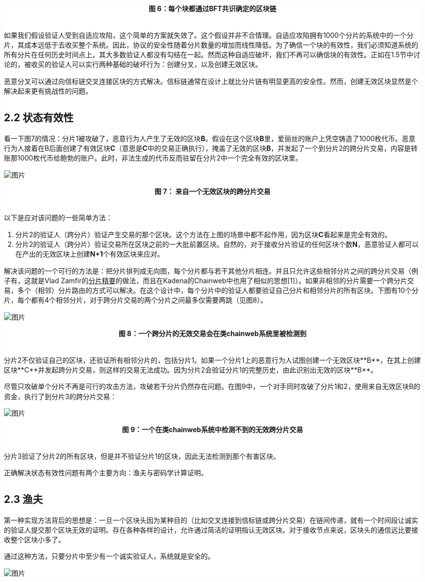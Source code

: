 **<center>图 6：每个块都通过BFT共识确定的区块链</center>**

<br>
如果我们假设验证人受到自适应攻陷，这个简单的方案就失效了。这个假设并非不合情理。自适应攻陷拥有1000个分片的系统中的一个分片，其成本远低于去收买整个系统。因此，协议的安全性随着分片数量的增加而线性降低。为了确信一个块的有效性，我们必须知道系统的所有分片在任何历史时间点上，其大多数验证人都没有勾结在一起。然而这种自适应破坏，我们不再可以确信块的有效性。正如在1.5节中讨论的，被收买的验证人可以实行两种基础的破坏行为：创建分叉，以及创建无效区块。

恶意分叉可以通过向信标链交叉连接区块的方式解决。信标链通常在设计上就比分片链有明显更高的安全性。然而，创建无效区块显然是个解决起来更有挑战性的问题。

## 2.2 状态有效性

看一下图7的情况：分片1被攻破了，恶意行为人产生了无效的区块**B**。假设在这个区块**B**里，爱丽丝的账户上凭空铸造了1000枚代币。恶意行为人接着在B后面创建了有效区块**C**（意思是**C**中的交易正确执行），掩盖了无效的区块**B**，并发起了一个到分片2的跨分片交易，内容是转账那1000枚代币给鲍勃的账户。此时，非法生成的代币反而驻留在分片2中一个完全有效的区块里。

![图片](https://uploader.shimo.im/f/fCPT6bIum9QN31Bm.png!thumbnail)

**<center>图 7： 来自一个无效区块的跨分片交易</center>**

<br>
以下是应对该问题的一些简单方法：

1. 分片2的验证人（跨分片）验证产生交易的那个区块。这个方法在上图的场景中都不起作用，因为区块**C**看起来是完全有效的。
2. 分片2的验证人（跨分片）验证交易所在区块之前的一大批前置区块。自然的，对于接收分片验证的任何区块个数**N**，恶意验证人都可以在产出的无效区块上创建**N+1**个有效区块来应对。

解决该问题的一个可行的方法是：把分片排列成无向图，每个分片都与若干其他分片相连。并且只允许这些相邻分片之间的跨分片交易（例子有，这就是Vlad Zamfir的[分片精要](https://medium.com/nearprotocol/37e538177ed9)的做法，而且在Kadena的Chainweb中也用了相似的思想[1]）。如果非相邻的分片需要一个跨分片交易，多个（相邻）分片路由的方式可以解决。在这个设计中，每个分片中的验证人都要验证自己分片和相邻分片的所有区块。下图有10个分片，每个都有4个相邻分片，对于跨分片交易的两个分片之间最多仅需要两跳（见图8）。

![图片](https://uploader.shimo.im/f/Q5jvS3K1NzcaOp6s.png!thumbnail)

**<center>图 8：一个跨分片的无效交易会在类chainweb系统里被检测到</center>**

<br>
分片2不仅验证自己的区块，还验证所有相邻分片的，包括分片1。如果一个分片1上的恶意行为人试图创建一个无效区块**B**，在其上创建区块**C**并发起跨分片交易，则这样的交易无法成功。因为分片2会验证分片1的完整历史，由此识别出无效的区块**B**。

尽管只攻破单个分片不再是可行的攻击方法，攻破若干分片仍然存在问题。在图9中，一个对手同时攻破了分片1和2，使用来自无效区块B的资金，执行了到分片3的跨分片交易：

![图片](https://uploader.shimo.im/f/S8UGFTXXpNQHcmFB.png!thumbnail)

**<center>图 9：一个在类chainweb系统中检测不到的无效跨分片交易</center>**

<br>
分片3验证了分片2的所有区块，但是并不验证分片1的区块，因此无法检测到那个有害区块。

正确解决状态有效性问题有两个主要方向：渔夫与密码学计算证明。

## 2.3 渔夫

第一种实现方法背后的思想是：一旦一个区块头因为某种目的（比如交叉连接到信标链或跨分片交易）在链间传递，就有一个时间段让诚实的验证人提交那个区块无效的证明。存在各种各样的设计，允许通过简洁的证明指认无效区块。对于接收节点来说，区块头的通信远比要接收整个区块小多了。

通过这种方法，只要分片中至少有一个诚实验证人，系统就是安全的。

![图片](https://uploader.shimo.im/f/OdSA4jHDfrYn9RJq.png!thumbnail)


[//]: ![图片](https://uploader.shimo.im/f/nPDuo7aobUsNVIps.png!thumbnail)